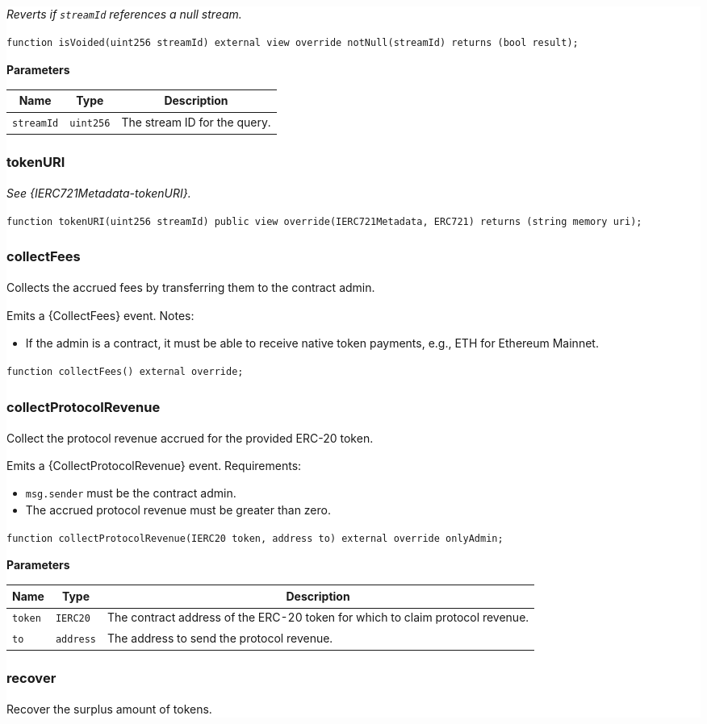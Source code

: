 _Reverts if `streamId` references a null stream._

```solidity
function isVoided(uint256 streamId) external view override notNull(streamId) returns (bool result);
```

**Parameters**

| Name       | Type      | Description                  |
| ---------- | --------- | ---------------------------- |
| `streamId` | `uint256` | The stream ID for the query. |

### tokenURI

_See {IERC721Metadata-tokenURI}._

```solidity
function tokenURI(uint256 streamId) public view override(IERC721Metadata, ERC721) returns (string memory uri);
```

### collectFees

Collects the accrued fees by transferring them to the contract admin.

Emits a {CollectFees} event. Notes:

- If the admin is a contract, it must be able to receive native token payments, e.g., ETH for Ethereum Mainnet.

```solidity
function collectFees() external override;
```

### collectProtocolRevenue

Collect the protocol revenue accrued for the provided ERC-20 token.

Emits a {CollectProtocolRevenue} event. Requirements:

- `msg.sender` must be the contract admin.
- The accrued protocol revenue must be greater than zero.

```solidity
function collectProtocolRevenue(IERC20 token, address to) external override onlyAdmin;
```

**Parameters**

| Name    | Type      | Description                                                                   |
| ------- | --------- | ----------------------------------------------------------------------------- |
| `token` | `IERC20`  | The contract address of the ERC-20 token for which to claim protocol revenue. |
| `to`    | `address` | The address to send the protocol revenue.                                     |

### recover

Recover the surplus amount of tokens.
